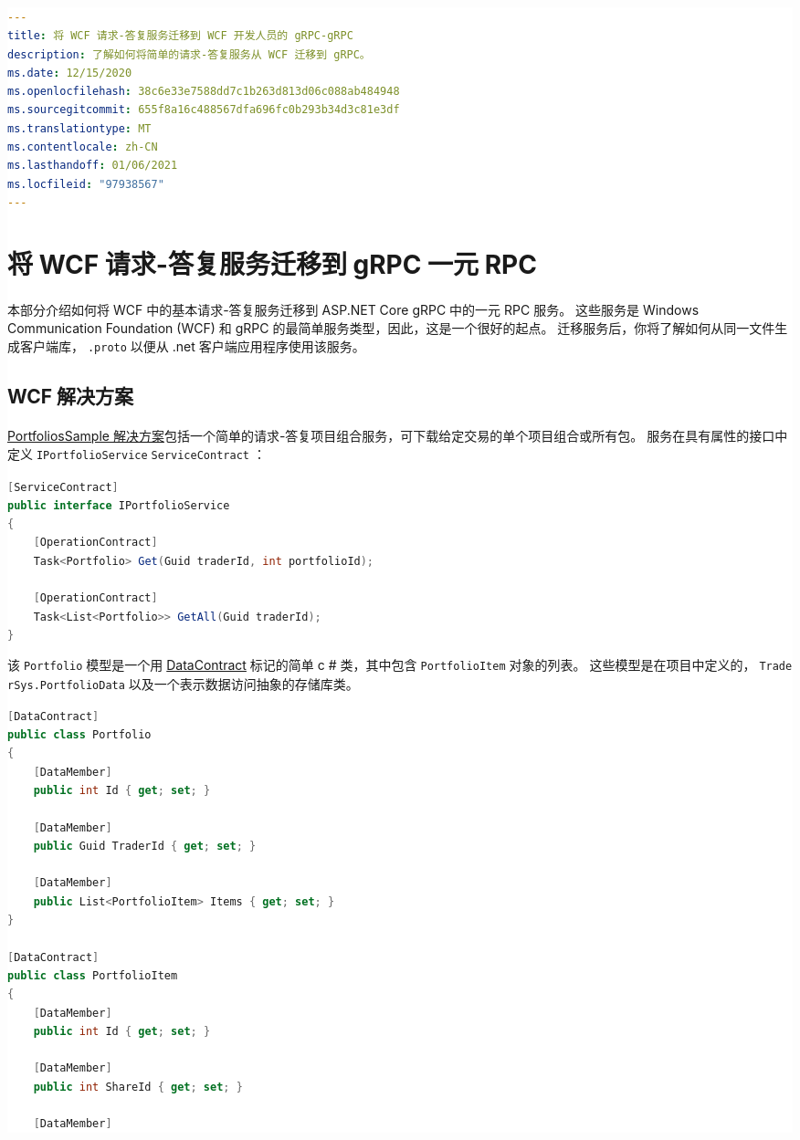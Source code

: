 ```yaml
---
title: 将 WCF 请求-答复服务迁移到 WCF 开发人员的 gRPC-gRPC
description: 了解如何将简单的请求-答复服务从 WCF 迁移到 gRPC。
ms.date: 12/15/2020
ms.openlocfilehash: 38c6e33e7588dd7c1b263d813d06c088ab484948
ms.sourcegitcommit: 655f8a16c488567dfa696fc0b293b34d3c81e3df
ms.translationtype: MT
ms.contentlocale: zh-CN
ms.lasthandoff: 01/06/2021
ms.locfileid: "97938567"
---
```

# <a name="migrate-a-wcf-request-reply-service-to-a-grpc-unary-rpc"></a>将 WCF 请求-答复服务迁移到 gRPC 一元 RPC

本部分介绍如何将 WCF 中的基本请求-答复服务迁移到 ASP.NET Core gRPC 中的一元 RPC 服务。 这些服务是 Windows Communication Foundation (WCF) 和 gRPC 的最简单服务类型，因此，这是一个很好的起点。 迁移服务后，你将了解如何从同一文件生成客户端库， `.proto` 以便从 .net 客户端应用程序使用该服务。

## <a name="the-wcf-solution"></a>WCF 解决方案

[PortfoliosSample 解决方案](https://github.com/dotnet-architecture/grpc-for-wcf-developers/tree/master/PortfoliosSample/wcf/TraderSys)包括一个简单的请求-答复项目组合服务，可下载给定交易的单个项目组合或所有包。 服务在具有属性的接口中定义 `IPortfolioService` `ServiceContract` ：

```csharp
[ServiceContract]
public interface IPortfolioService
{
    [OperationContract]
    Task<Portfolio> Get(Guid traderId, int portfolioId);

    [OperationContract]
    Task<List<Portfolio>> GetAll(Guid traderId);
}
```

该 `Portfolio` 模型是一个用 [DataContract](xref:System.Runtime.Serialization.DataContractAttribute) 标记的简单 c # 类，其中包含 `PortfolioItem` 对象的列表。 这些模型是在项目中定义的， `TraderSys.PortfolioData` 以及一个表示数据访问抽象的存储库类。

```csharp
[DataContract]
public class Portfolio
{
    [DataMember]
    public int Id { get; set; }

    [DataMember]
    public Guid TraderId { get; set; }

    [DataMember]
    public List<PortfolioItem> Items { get; set; }
}

[DataContract]
public class PortfolioItem
{
    [DataMember]
    public int Id { get; set; }

    [DataMember]
    public int ShareId { get; set; }

    [DataMember]
```